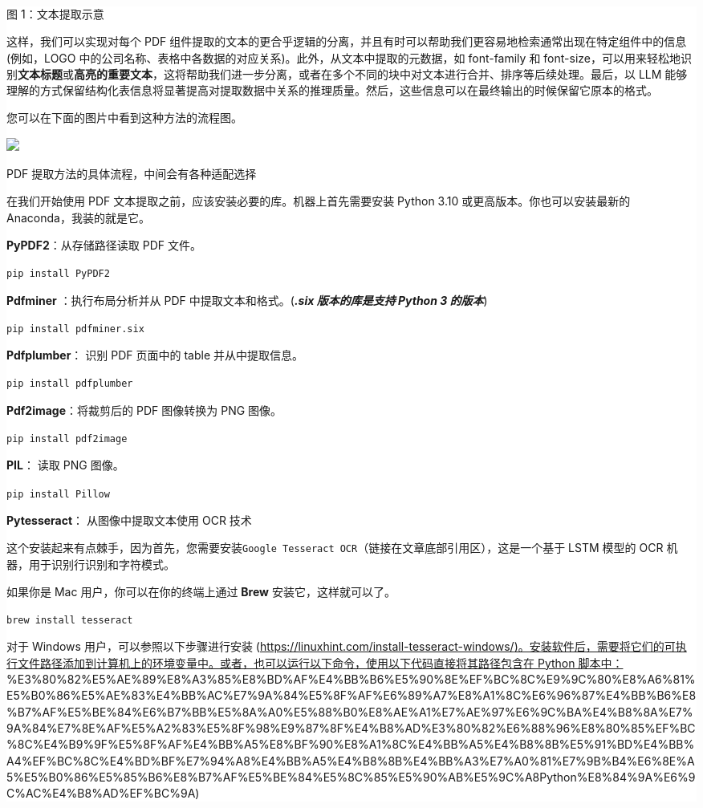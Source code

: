 图 1：文本提取示意

这样，我们可以实现对每个 PDF 组件提取的文本的更合乎逻辑的分离，并且有时可以帮助我们更容易地检索通常出现在特定组件中的信息 (例如，LOGO 中的公司名称、表格中各数据的对应关系)。此外，从文本中提取的元数据，如 font-family 和 font-size，可以用来轻松地识别**文本标题**或**高亮的重要文本**，这将帮助我们进一步分离，或者在多个不同的块中对文本进行合并、排序等后续处理。最后，以 LLM 能够理解的方式保留结构化表信息将显著提高对提取数据中关系的推理质量。然后，这些信息可以在最终输出的时候保留它原本的格式。

您可以在下面的图片中看到这种方法的流程图。

![](/img/user/Z-attach/2.png)

PDF 提取方法的具体流程，中间会有各种适配选择

在我们开始使用 PDF 文本提取之前，应该安装必要的库。机器上首先需要安装 Python 3.10 或更高版本。你也可以安装最新的 Anaconda，我装的就是它。

**PyPDF2**：从存储路径读取 PDF 文件。

```
pip install PyPDF2
```

**Pdfminer** ：执行布局分析并从 PDF 中提取文本和格式。(_**.six 版本的库是支持 Python 3 的版本**_)

```
pip install pdfminer.six
```

**Pdfplumber**： 识别 PDF 页面中的 table 并从中提取信息。

```
pip install pdfplumber
```

**Pdf2image**：将裁剪后的 PDF 图像转换为 PNG 图像。

```
pip install pdf2image
```

**PIL**： 读取 PNG 图像。

```
pip install Pillow
```

**Pytesseract**： 从图像中提取文本使用 OCR 技术

这个安装起来有点棘手，因为首先，您需要安装`Google Tesseract OCR`（链接在文章底部引用区），这是一个基于 LSTM 模型的 OCR 机器，用于识别行识别和字符模式。

如果你是 Mac 用户，你可以在你的终端上通过 **Brew** 安装它，这样就可以了。

```
brew install tesseract
```

对于 Windows 用户，可以参照以下步骤进行安装 ([https://linuxhint.com/install-tesseract-windows/)。安装软件后，需要将它们的可执行文件路径添加到计算机上的环境变量中。或者，也可以运行以下命令，使用以下代码直接将其路径包含在 Python 脚本中：](https://linuxhint.com/install-tesseract-windows/)%E3%80%82%E5%AE%89%E8%A3%85%E8%BD%AF%E4%BB%B6%E5%90%8E%EF%BC%8C%E9%9C%80%E8%A6%81%E5%B0%86%E5%AE%83%E4%BB%AC%E7%9A%84%E5%8F%AF%E6%89%A7%E8%A1%8C%E6%96%87%E4%BB%B6%E8%B7%AF%E5%BE%84%E6%B7%BB%E5%8A%A0%E5%88%B0%E8%AE%A1%E7%AE%97%E6%9C%BA%E4%B8%8A%E7%9A%84%E7%8E%AF%E5%A2%83%E5%8F%98%E9%87%8F%E4%B8%AD%E3%80%82%E6%88%96%E8%80%85%EF%BC%8C%E4%B9%9F%E5%8F%AF%E4%BB%A5%E8%BF%90%E8%A1%8C%E4%BB%A5%E4%B8%8B%E5%91%BD%E4%BB%A4%EF%BC%8C%E4%BD%BF%E7%94%A8%E4%BB%A5%E4%B8%8B%E4%BB%A3%E7%A0%81%E7%9B%B4%E6%8E%A5%E5%B0%86%E5%85%B6%E8%B7%AF%E5%BE%84%E5%8C%85%E5%90%AB%E5%9C%A8Python%E8%84%9A%E6%9C%AC%E4%B8%AD%EF%BC%9A)
